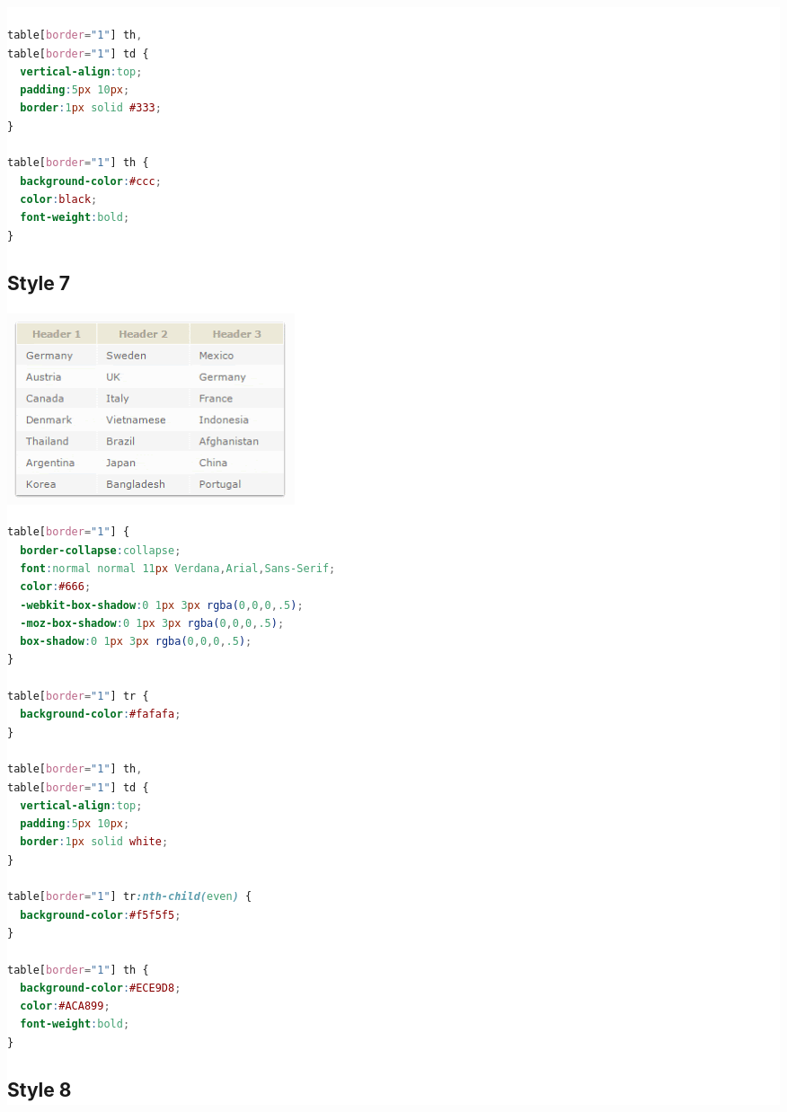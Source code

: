 ```css

table[border="1"] th,
table[border="1"] td {
  vertical-align:top;
  padding:5px 10px;
  border:1px solid #333;
}

table[border="1"] th {
  background-color:#ccc;
  color:black;
  font-weight:bold;
}
```
## Style 7
![dinh dang table bang css, css table, hien thi du lieu duoi dang bang table css](css-table-style-7.gif "CSS Table, hiển thị dữ liệu dưới dạng bảng (Table) bằng CSS")
```css
table[border="1"] {
  border-collapse:collapse;
  font:normal normal 11px Verdana,Arial,Sans-Serif;
  color:#666;
  -webkit-box-shadow:0 1px 3px rgba(0,0,0,.5);
  -moz-box-shadow:0 1px 3px rgba(0,0,0,.5);
  box-shadow:0 1px 3px rgba(0,0,0,.5);
}

table[border="1"] tr {
  background-color:#fafafa;
}

table[border="1"] th,
table[border="1"] td {
  vertical-align:top;
  padding:5px 10px;
  border:1px solid white;
}

table[border="1"] tr:nth-child(even) {
  background-color:#f5f5f5;
}

table[border="1"] th {
  background-color:#ECE9D8;
  color:#ACA899;
  font-weight:bold;
}
```
## Style 8